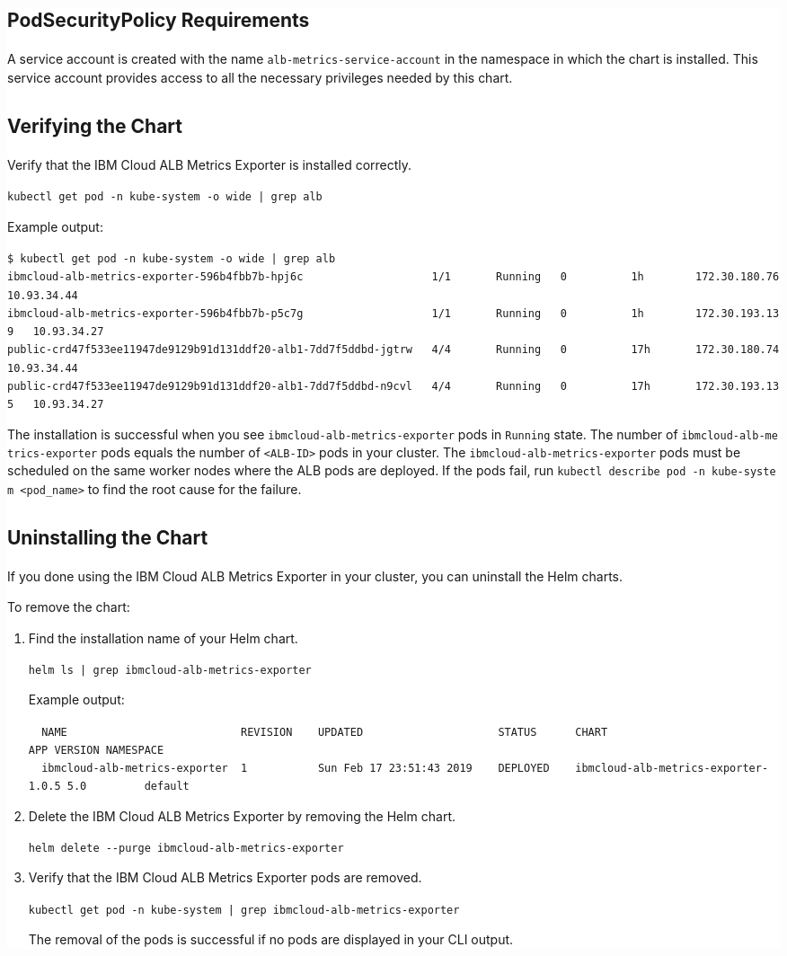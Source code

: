 ## PodSecurityPolicy Requirements
A service account is created with the name `alb-metrics-service-account` in the namespace in which the chart is installed.  This service account provides access to all the necessary privileges needed by this chart.

## Verifying the Chart
Verify that the IBM Cloud ALB Metrics Exporter is installed correctly.
```
kubectl get pod -n kube-system -o wide | grep alb
```
Example output:
```
$ kubectl get pod -n kube-system -o wide | grep alb
ibmcloud-alb-metrics-exporter-596b4fbb7b-hpj6c                    1/1       Running   0          1h        172.30.180.76    10.93.34.44
ibmcloud-alb-metrics-exporter-596b4fbb7b-p5c7g                    1/1       Running   0          1h        172.30.193.139   10.93.34.27
public-crd47f533ee11947de9129b91d131ddf20-alb1-7dd7f5ddbd-jgtrw   4/4       Running   0          17h       172.30.180.74    10.93.34.44
public-crd47f533ee11947de9129b91d131ddf20-alb1-7dd7f5ddbd-n9cvl   4/4       Running   0          17h       172.30.193.135   10.93.34.27
```
The installation is successful when you see `ibmcloud-alb-metrics-exporter` pods in `Running` state. The number of `ibmcloud-alb-metrics-exporter` pods equals the number of `<ALB-ID>` pods in your cluster. The `ibmcloud-alb-metrics-exporter` pods must be scheduled on the same worker nodes where the ALB pods are deployed. If the pods fail, run `kubectl describe pod -n kube-system <pod_name>` to find the root cause for the failure.

## Uninstalling the Chart
If you done using the IBM Cloud ALB Metrics Exporter in your cluster, you can uninstall the Helm charts.

To remove the chart:

1. Find the installation name of your Helm chart.
   ```
   helm ls | grep ibmcloud-alb-metrics-exporter
   ```
   Example output:
   ```
     NAME                         	REVISION	UPDATED                 	STATUS  	CHART                              	APP VERSION	NAMESPACE
     ibmcloud-alb-metrics-exporter	1       	Sun Feb 17 23:51:43 2019	DEPLOYED	ibmcloud-alb-metrics-exporter-1.0.5	5.0        	default    
   ```

1. Delete the IBM Cloud ALB Metrics Exporter by removing the Helm chart.
   ```
   helm delete --purge ibmcloud-alb-metrics-exporter
   ```

1. Verify that the IBM Cloud ALB Metrics Exporter pods are removed.
   ```
   kubectl get pod -n kube-system | grep ibmcloud-alb-metrics-exporter
   ```
   The removal of the pods is successful if no pods are displayed in your CLI output.
